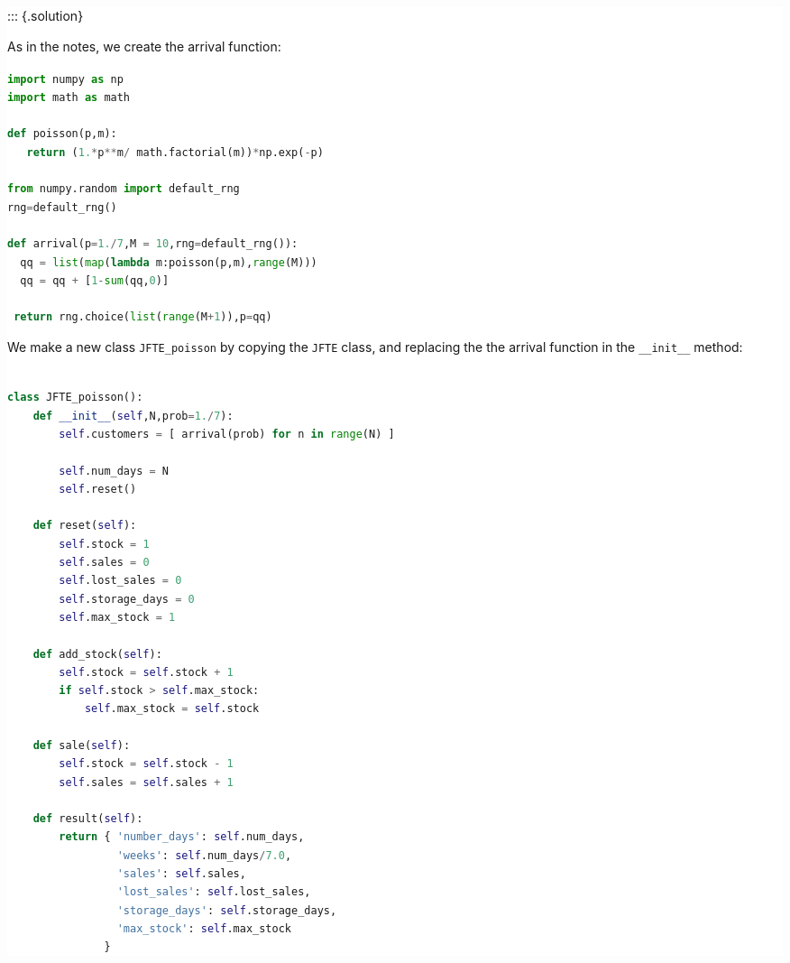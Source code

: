    ::: {.solution}
   
   As in the notes, we create the arrival function:
   
   ``` python
   import numpy as np
   import math as math

   def poisson(p,m):
      return (1.*p**m/ math.factorial(m))*np.exp(-p)
	  
   from numpy.random import default_rng
   rng=default_rng()
   
   def arrival(p=1./7,M = 10,rng=default_rng()):
     qq = list(map(lambda m:poisson(p,m),range(M)))
     qq = qq + [1-sum(qq,0)]
    
    return rng.choice(list(range(M+1)),p=qq)   
   ```
   
   We make a new class `JFTE_poisson` by copying the `JFTE` class, and
   replacing the the arrival function in the `__init__` method:
   
   ``` python
   
   class JFTE_poisson():
       def __init__(self,N,prob=1./7):
           self.customers = [ arrival(prob) for n in range(N) ]	   

           self.num_days = N
           self.reset()
       
       def reset(self):
           self.stock = 1
           self.sales = 0
           self.lost_sales = 0
           self.storage_days = 0
           self.max_stock = 1
       
       def add_stock(self):
           self.stock = self.stock + 1
           if self.stock > self.max_stock:
               self.max_stock = self.stock
       
       def sale(self):
           self.stock = self.stock - 1
           self.sales = self.sales + 1
           
       def result(self):
           return { 'number_days': self.num_days,
                    'weeks': self.num_days/7.0,
                    'sales': self.sales,
                    'lost_sales': self.lost_sales,
                    'storage_days': self.storage_days,
                    'max_stock': self.max_stock
                  }
   
   ```
   